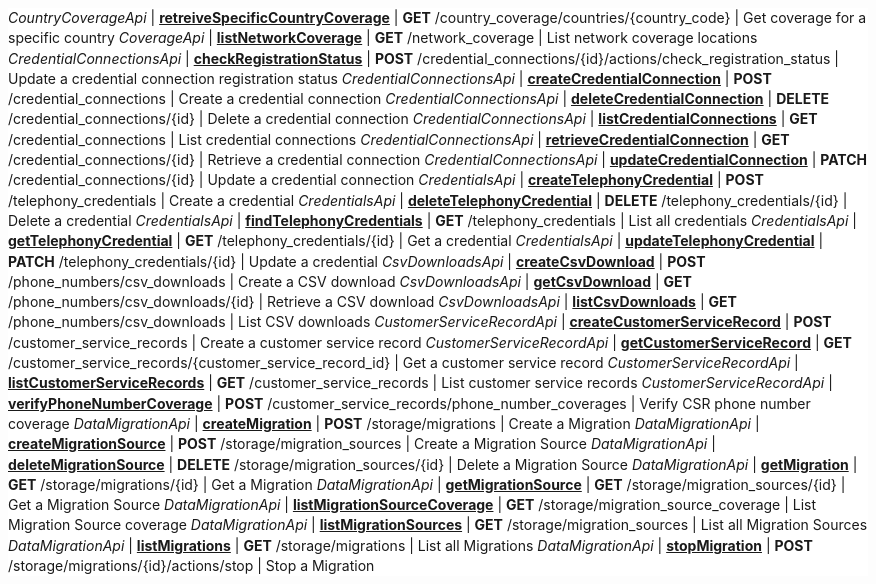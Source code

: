 *CountryCoverageApi* | [**retreiveSpecificCountryCoverage**](docs/CountryCoverageApi.md#retreiveSpecificCountryCoverage) | **GET** /country_coverage/countries/{country_code} | Get coverage for a specific country
*CoverageApi* | [**listNetworkCoverage**](docs/CoverageApi.md#listNetworkCoverage) | **GET** /network_coverage | List network coverage locations
*CredentialConnectionsApi* | [**checkRegistrationStatus**](docs/CredentialConnectionsApi.md#checkRegistrationStatus) | **POST** /credential_connections/{id}/actions/check_registration_status | Update a credential connection registration status
*CredentialConnectionsApi* | [**createCredentialConnection**](docs/CredentialConnectionsApi.md#createCredentialConnection) | **POST** /credential_connections | Create a credential connection
*CredentialConnectionsApi* | [**deleteCredentialConnection**](docs/CredentialConnectionsApi.md#deleteCredentialConnection) | **DELETE** /credential_connections/{id} | Delete a credential connection
*CredentialConnectionsApi* | [**listCredentialConnections**](docs/CredentialConnectionsApi.md#listCredentialConnections) | **GET** /credential_connections | List credential connections
*CredentialConnectionsApi* | [**retrieveCredentialConnection**](docs/CredentialConnectionsApi.md#retrieveCredentialConnection) | **GET** /credential_connections/{id} | Retrieve a credential connection
*CredentialConnectionsApi* | [**updateCredentialConnection**](docs/CredentialConnectionsApi.md#updateCredentialConnection) | **PATCH** /credential_connections/{id} | Update a credential connection
*CredentialsApi* | [**createTelephonyCredential**](docs/CredentialsApi.md#createTelephonyCredential) | **POST** /telephony_credentials | Create a credential
*CredentialsApi* | [**deleteTelephonyCredential**](docs/CredentialsApi.md#deleteTelephonyCredential) | **DELETE** /telephony_credentials/{id} | Delete a credential
*CredentialsApi* | [**findTelephonyCredentials**](docs/CredentialsApi.md#findTelephonyCredentials) | **GET** /telephony_credentials | List all credentials
*CredentialsApi* | [**getTelephonyCredential**](docs/CredentialsApi.md#getTelephonyCredential) | **GET** /telephony_credentials/{id} | Get a credential
*CredentialsApi* | [**updateTelephonyCredential**](docs/CredentialsApi.md#updateTelephonyCredential) | **PATCH** /telephony_credentials/{id} | Update a credential
*CsvDownloadsApi* | [**createCsvDownload**](docs/CsvDownloadsApi.md#createCsvDownload) | **POST** /phone_numbers/csv_downloads | Create a CSV download
*CsvDownloadsApi* | [**getCsvDownload**](docs/CsvDownloadsApi.md#getCsvDownload) | **GET** /phone_numbers/csv_downloads/{id} | Retrieve a CSV download
*CsvDownloadsApi* | [**listCsvDownloads**](docs/CsvDownloadsApi.md#listCsvDownloads) | **GET** /phone_numbers/csv_downloads | List CSV downloads
*CustomerServiceRecordApi* | [**createCustomerServiceRecord**](docs/CustomerServiceRecordApi.md#createCustomerServiceRecord) | **POST** /customer_service_records | Create a customer service record
*CustomerServiceRecordApi* | [**getCustomerServiceRecord**](docs/CustomerServiceRecordApi.md#getCustomerServiceRecord) | **GET** /customer_service_records/{customer_service_record_id} | Get a customer service record
*CustomerServiceRecordApi* | [**listCustomerServiceRecords**](docs/CustomerServiceRecordApi.md#listCustomerServiceRecords) | **GET** /customer_service_records | List customer service records
*CustomerServiceRecordApi* | [**verifyPhoneNumberCoverage**](docs/CustomerServiceRecordApi.md#verifyPhoneNumberCoverage) | **POST** /customer_service_records/phone_number_coverages | Verify CSR phone number coverage
*DataMigrationApi* | [**createMigration**](docs/DataMigrationApi.md#createMigration) | **POST** /storage/migrations | Create a Migration
*DataMigrationApi* | [**createMigrationSource**](docs/DataMigrationApi.md#createMigrationSource) | **POST** /storage/migration_sources | Create a Migration Source
*DataMigrationApi* | [**deleteMigrationSource**](docs/DataMigrationApi.md#deleteMigrationSource) | **DELETE** /storage/migration_sources/{id} | Delete a Migration Source
*DataMigrationApi* | [**getMigration**](docs/DataMigrationApi.md#getMigration) | **GET** /storage/migrations/{id} | Get a Migration
*DataMigrationApi* | [**getMigrationSource**](docs/DataMigrationApi.md#getMigrationSource) | **GET** /storage/migration_sources/{id} | Get a Migration Source
*DataMigrationApi* | [**listMigrationSourceCoverage**](docs/DataMigrationApi.md#listMigrationSourceCoverage) | **GET** /storage/migration_source_coverage | List Migration Source coverage
*DataMigrationApi* | [**listMigrationSources**](docs/DataMigrationApi.md#listMigrationSources) | **GET** /storage/migration_sources | List all Migration Sources
*DataMigrationApi* | [**listMigrations**](docs/DataMigrationApi.md#listMigrations) | **GET** /storage/migrations | List all Migrations
*DataMigrationApi* | [**stopMigration**](docs/DataMigrationApi.md#stopMigration) | **POST** /storage/migrations/{id}/actions/stop | Stop a Migration